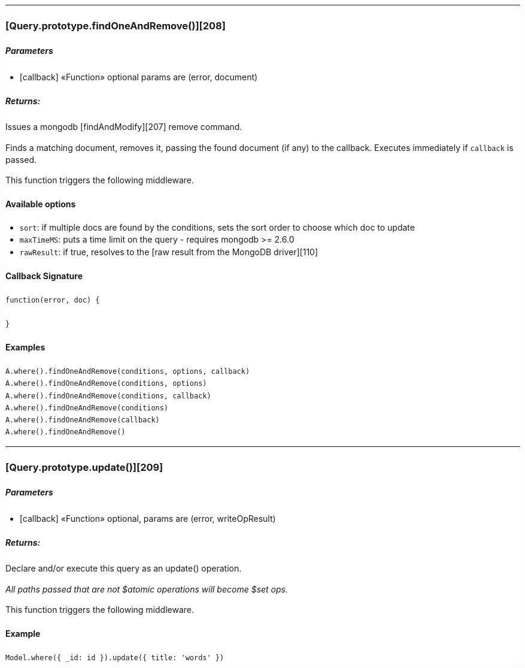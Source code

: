 * * *

### [Query.prototype.findOneAndRemove()][208]

##### Parameters

* [callback] «Function» optional params are (error, document)

##### Returns:

Issues a mongodb [findAndModify][207] remove command.

Finds a matching document, removes it, passing the found document (if any) to the callback. Executes immediately if `callback` is passed.

This function triggers the following middleware.

#### Available options

* `sort`: if multiple docs are found by the conditions, sets the sort order to choose which doc to update
* `maxTimeMS`: puts a time limit on the query - requires mongodb >= 2.6.0
* `rawResult`: if true, resolves to the [raw result from the MongoDB driver][110]

#### Callback Signature

    function(error, doc) {

    }

#### Examples

    A.where().findOneAndRemove(conditions, options, callback)
    A.where().findOneAndRemove(conditions, options)
    A.where().findOneAndRemove(conditions, callback)
    A.where().findOneAndRemove(conditions)
    A.where().findOneAndRemove(callback)
    A.where().findOneAndRemove()

* * *

### [Query.prototype.update()][209]

##### Parameters

* [callback] «Function» optional, params are (error, writeOpResult)

##### Returns:

Declare and/or execute this query as an update() operation.

_All paths passed that are not $atomic operations will become $set ops._

This function triggers the following middleware.

#### Example

    Model.where({ _id: id }).update({ title: 'words' })
